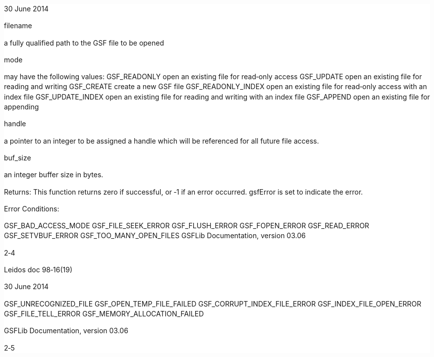 30 June 2014

filename

a fully qualified path to the GSF file to be opened

mode

may have the following values:
GSF_READONLY open an existing file for read‐only access
GSF_UPDATE open an existing file for reading and writing
GSF_CREATE create a new GSF file
GSF_READONLY_INDEX open an existing file for read‐only access with an index
file
GSF_UPDATE_INDEX open an existing file for reading and writing with an index
file
GSF_APPEND open an existing file for appending

handle

a pointer to an integer to be assigned a handle which will be referenced for all future file
access.

buf_size

an integer buffer size in bytes.


Returns:
This function returns zero if successful, or ‐1 if an error occurred. gsfError is set to indicate the error.

Error Conditions:

GSF_BAD_ACCESS_MODE
GSF_FILE_SEEK_ERROR
GSF_FLUSH_ERROR
GSF_FOPEN_ERROR
GSF_READ_ERROR
GSF_SETVBUF_ERROR
GSF_TOO_MANY_OPEN_FILES
GSFLib Documentation, version 03.06

2‐4

Leidos doc 98‐16(19)

30 June 2014

GSF_UNRECOGNIZED_FILE
GSF_OPEN_TEMP_FILE_FAILED
GSF_CORRUPT_INDEX_FILE_ERROR
GSF_INDEX_FILE_OPEN_ERROR
GSF_FILE_TELL_ERROR
GSF_MEMORY_ALLOCATION_FAILED

GSFLib Documentation, version 03.06

2‐5
